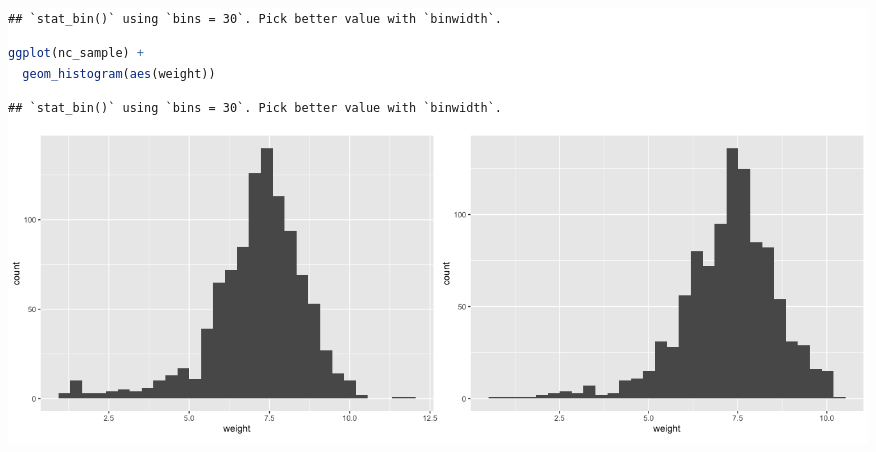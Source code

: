     ## `stat_bin()` using `bins = 30`. Pick better value with `binwidth`.

``` r
ggplot(nc_sample) +
  geom_histogram(aes(weight))
```

    ## `stat_bin()` using `bins = 30`. Pick better value with `binwidth`.

<img src="NC_births_files/figure-gfm/unnamed-chunk-14-1.png" width="50%" /><img src="NC_births_files/figure-gfm/unnamed-chunk-14-2.png" width="50%" />
